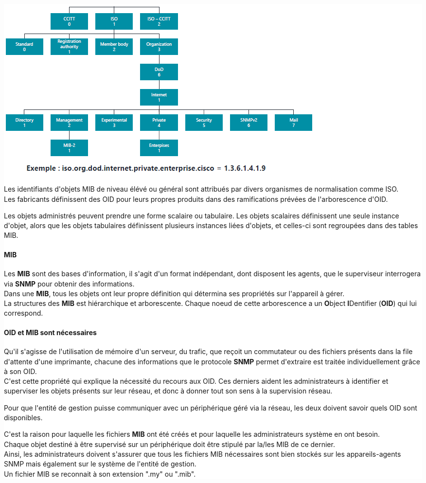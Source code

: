 ![image](./img/5.png)
</figure>

Les identifiants d'objets MIB de niveau élévé ou général sont attribués par divers organismes de normalisation comme ISO.  
Les fabricants définissent des OID pour leurs propres produits dans des ramifications prévées de l'arborescence d'OID.  

Les objets administrés peuvent prendre une forme scalaire ou tabulaire. Les objets scalaires définissent une seule instance d'objet, alors que les objets tabulaires définissent plusieurs instances liées d'objets, et celles-ci sont regroupées dans des tables MIB.

#### MIB

Les **MIB** sont des bases d'information, il s'agit d'un format indépendant, dont disposent les agents, que le superviseur interrogera via **SNMP** pour obtenir des informations.  
Dans une **MIB**, tous les objets ont leur propre définition qui détermina ses propriétés sur l'appareil à gérer.  
La structures des **MIB** est hiérarchique et arborescente. Chaque noeud de cette arborescence a un **O**bject **I**Dentifier (**OID**) qui lui correspond.  

#### OID et MIB sont nécessaires

Qu'il s'agisse de l'utilisation de mémoire d'un serveur, du trafic, que reçoit un commutateur ou des fichiers présents dans la file d'attente d'une imprimante, chacune des informations que le protocole **SNMP** permet d'extraire est traitée individuellement grâce à son OID.  
C'est cette propriété qui explique la nécessité du recours aux OID. Ces derniers aident les administrateurs à identifier et superviser les objets présents sur leur réseau, et donc à donner tout son sens à la supervision réseau.  

Pour que l'entité de gestion puisse communiquer avec un périphérique géré via la réseau, les deux doivent savoir quels OID sont disponibles.  

C'est la raison pour laquelle les fichiers **MIB** ont été créés et pour laquelle les administrateurs système en ont besoin.  
Chaque objet destiné à être supervisé sur un périphérique doit être stipulé par la/les MIB de ce dernier.  
Ainsi, les administrateurs doivent s'assurer que tous les fichiers MIB nécessaires sont bien stockés sur les appareils-agents SNMP mais également sur le système de l'entité de gestion.  
Un fichier MIB se reconnait à son extension ".my" ou ".mib".  
